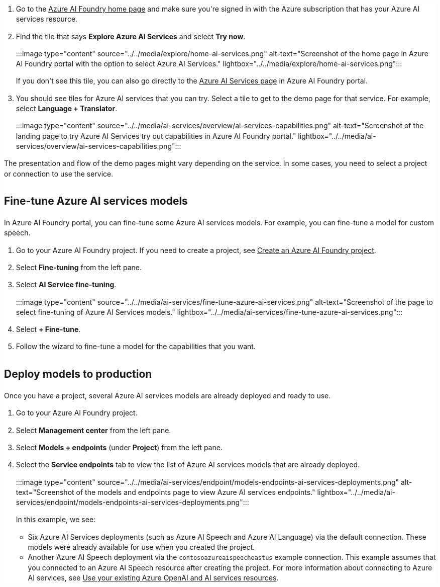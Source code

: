 1. Go to the [Azure AI Foundry home page](https://ai.azure.com) and make sure you're signed in with the Azure subscription that has your Azure AI services resource.
1. Find the tile that says **Explore Azure AI Services** and select **Try now**. 

    :::image type="content" source="../../media/explore/home-ai-services.png" alt-text="Screenshot of the home page in Azure AI Foundry portal with the option to select Azure AI Services." lightbox="../../media/explore/home-ai-services.png":::

    If you don't see this tile, you can also go directly to the [Azure AI Services page](https://ai.azure.com/explore/aiservices) in Azure AI Foundry portal.

1. You should see tiles for Azure AI services that you can try. Select a tile to get to the demo page for that service. For example, select **Language + Translator**.

    :::image type="content" source="../../media/ai-services/overview/ai-services-capabilities.png" alt-text="Screenshot of the landing page to try Azure AI Services try out capabilities in Azure AI Foundry portal." lightbox="../../media/ai-services/overview/ai-services-capabilities.png":::

The presentation and flow of the demo pages might vary depending on the service. In some cases, you need to select a project or connection to use the service. 

## Fine-tune Azure AI services models

In Azure AI Foundry portal, you can fine-tune some Azure AI services models. For example, you can fine-tune a model for custom speech. 

1. Go to your Azure AI Foundry project. If you need to create a project, see [Create an Azure AI Foundry project](../../how-to/create-projects.md).
1. Select **Fine-tuning** from the left pane.
1. Select **AI Service fine-tuning**.

    :::image type="content" source="../../media/ai-services/fine-tune-azure-ai-services.png" alt-text="Screenshot of the page to select fine-tuning of Azure AI Services models." lightbox="../../media/ai-services/fine-tune-azure-ai-services.png":::

1. Select **+ Fine-tune**.
1. Follow the wizard to fine-tune a model for the capabilities that you want.

## Deploy models to production

Once you have a project, several Azure AI services models are already deployed and ready to use. 

1. Go to your Azure AI Foundry project.
1. Select **Management center** from the left pane.
1. Select **Models + endpoints** (under **Project**) from the left pane. 
1. Select the **Service endpoints** tab to view the list of Azure AI services models that are already deployed.

    :::image type="content" source="../../media/ai-services/endpoint/models-endpoints-ai-services-deployments.png" alt-text="Screenshot of the models and endpoints page to view Azure AI services endpoints." lightbox="../../media/ai-services/endpoint/models-endpoints-ai-services-deployments.png":::

    In this example, we see:
    - Six Azure AI Services deployments (such as Azure AI Speech and Azure AI Language) via the default connection. These models were already available for use when you created the project.
    - Another Azure AI Speech deployment via the `contosoazureaispeecheastus` example connection. This example assumes that you connected to an Azure AI Speech resource after creating the project. For more information about connecting to Azure AI services, see [Use your existing Azure OpenAI and AI services resources](./connect-ai-services.md).
